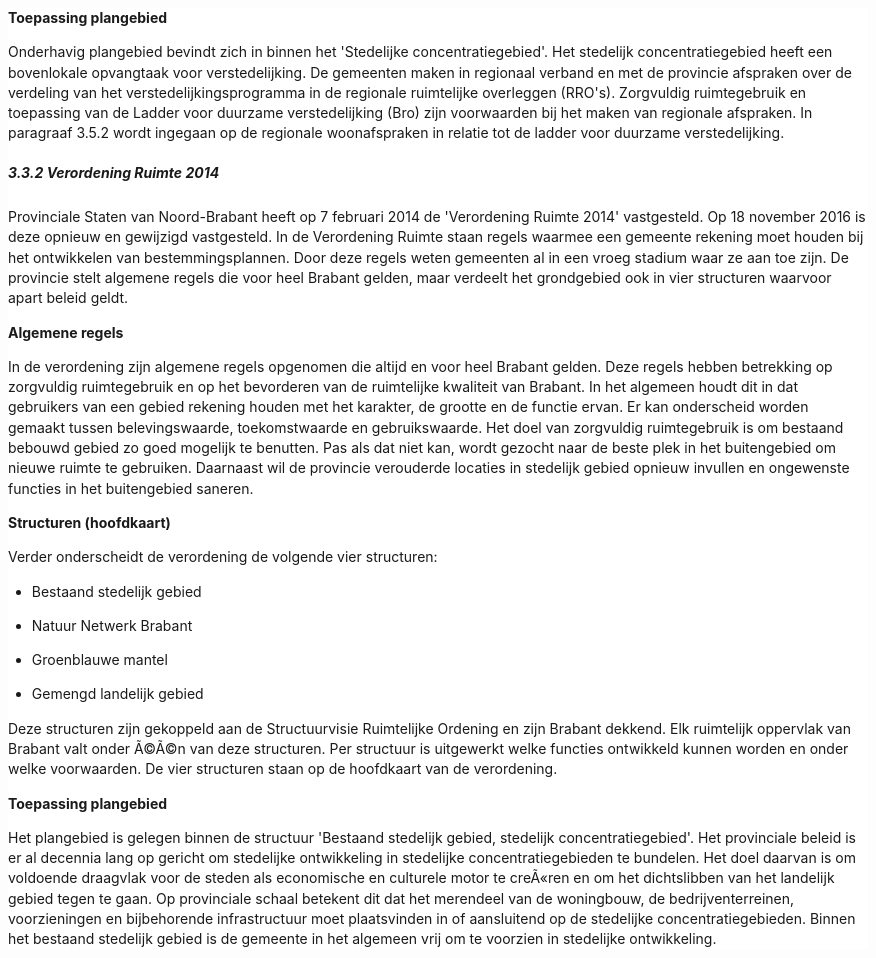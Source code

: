 **Toepassing plangebied**

Onderhavig plangebied bevindt zich in binnen het 'Stedelijke concentratiegebied'. Het stedelijk concentratiegebied heeft een bovenlokale opvangtaak voor verstedelijking. De gemeenten maken in regionaal verband en met de provincie afspraken over de verdeling van het verstedelijkingsprogramma in de regionale ruimtelijke overleggen (RRO's). Zorgvuldig ruimtegebruik en toepassing van de Ladder voor duurzame verstedelijking (Bro) zijn voorwaarden bij het maken van regionale afspraken. In paragraaf 3\.5\.2 wordt ingegaan op de regionale woonafspraken in relatie tot de ladder voor duurzame verstedelijking.

##### 3\.3\.2 Verordening Ruimte 2014

Provinciale Staten van Noord\-Brabant heeft op 7 februari 2014 de 'Verordening Ruimte 2014' vastgesteld. Op 18 november 2016 is deze opnieuw en gewijzigd vastgesteld. In de Verordening Ruimte staan regels waarmee een gemeente rekening moet houden bij het ontwikkelen van bestemmingsplannen. Door deze regels weten gemeenten al in een vroeg stadium waar ze aan toe zijn. De provincie stelt algemene regels die voor heel Brabant gelden, maar verdeelt het grondgebied ook in vier structuren waarvoor apart beleid geldt.

**Algemene regels**

In de verordening zijn algemene regels opgenomen die altijd en voor heel Brabant gelden. Deze regels hebben betrekking op zorgvuldig ruimtegebruik en op het bevorderen van de ruimtelijke kwaliteit van Brabant. In het algemeen houdt dit in dat gebruikers van een gebied rekening houden met het karakter, de grootte en de functie ervan. Er kan onderscheid worden gemaakt tussen belevingswaarde, toekomstwaarde en gebruikswaarde. Het doel van zorgvuldig ruimtegebruik is om bestaand bebouwd gebied zo goed mogelijk te benutten. Pas als dat niet kan, wordt gezocht naar de beste plek in het buitengebied om nieuwe ruimte te gebruiken. Daarnaast wil de provincie verouderde locaties in stedelijk gebied opnieuw invullen en ongewenste functies in het buitengebied saneren.

**Structuren (hoofdkaart)**

Verder onderscheidt de verordening de volgende vier structuren:

* Bestaand stedelijk gebied

* Natuur Netwerk Brabant

* Groenblauwe mantel

* Gemengd landelijk gebied

Deze structuren zijn gekoppeld aan de Structuurvisie Ruimtelijke Ordening en zijn Brabant dekkend. Elk ruimtelijk oppervlak van Brabant valt onder Ã©Ã©n van deze structuren. Per structuur is uitgewerkt welke functies ontwikkeld kunnen worden en onder welke voorwaarden. De vier structuren staan op de hoofdkaart van de verordening.

**Toepassing plangebied**

Het plangebied is gelegen binnen de structuur 'Bestaand stedelijk gebied, stedelijk concentratiegebied'. Het provinciale beleid is er al decennia lang op gericht om stedelijke ontwikkeling in stedelijke concentratiegebieden te bundelen. Het doel daarvan is om voldoende draagvlak voor de steden als economische en culturele motor te creÃ«ren en om het dichtslibben van het landelijk gebied tegen te gaan. Op provinciale schaal betekent dit dat het merendeel van de woningbouw, de bedrijventerreinen, voorzieningen en bijbehorende infrastructuur moet plaatsvinden in of aansluitend op de stedelijke concentratiegebieden. Binnen het bestaand stedelijk gebied is de gemeente in het algemeen vrij om te voorzien in stedelijke ontwikkeling.
